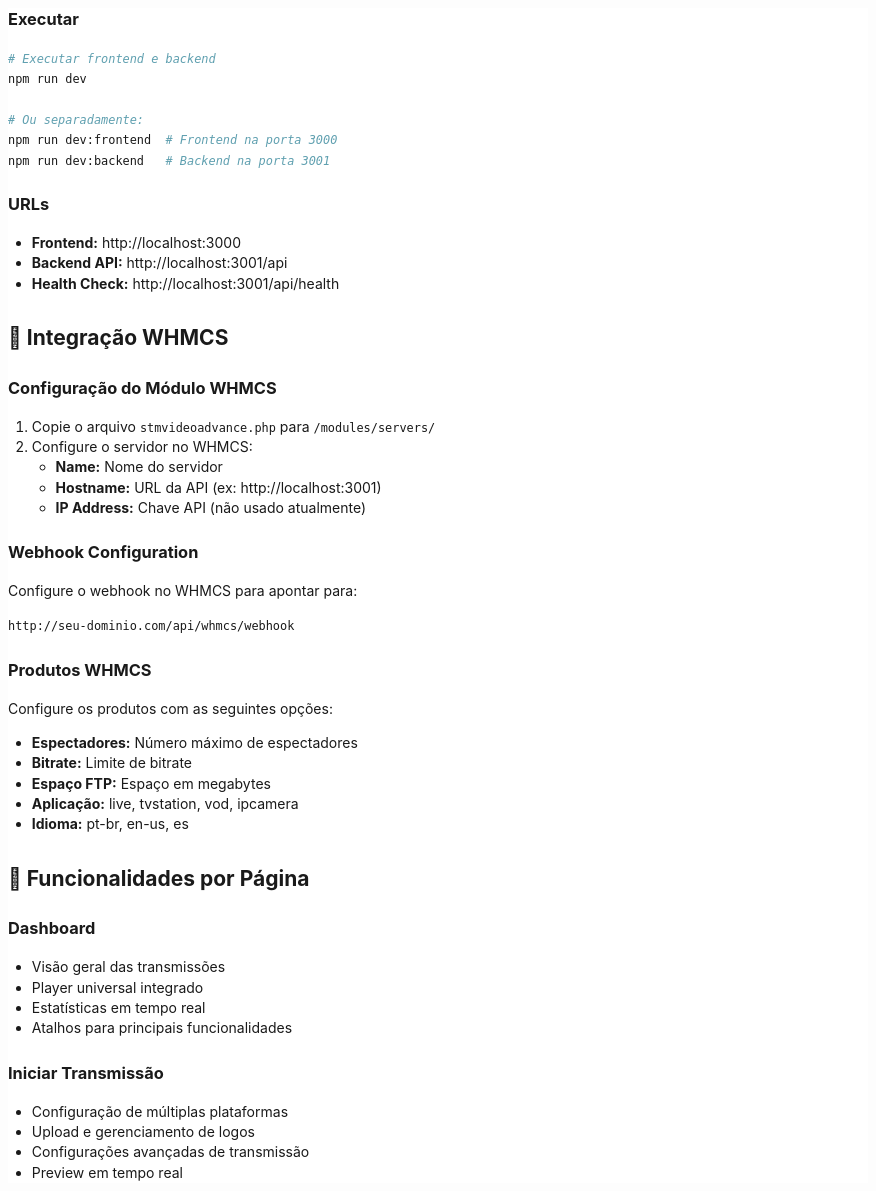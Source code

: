 ### Executar
```bash
# Executar frontend e backend
npm run dev

# Ou separadamente:
npm run dev:frontend  # Frontend na porta 3000
npm run dev:backend   # Backend na porta 3001
```

### URLs
- **Frontend:** http://localhost:3000
- **Backend API:** http://localhost:3001/api
- **Health Check:** http://localhost:3001/api/health

## 🔗 Integração WHMCS

### Configuração do Módulo WHMCS
1. Copie o arquivo `stmvideoadvance.php` para `/modules/servers/`
2. Configure o servidor no WHMCS:
   - **Name:** Nome do servidor
   - **Hostname:** URL da API (ex: http://localhost:3001)
   - **IP Address:** Chave API (não usado atualmente)

### Webhook Configuration
Configure o webhook no WHMCS para apontar para:
```
http://seu-dominio.com/api/whmcs/webhook
```

### Produtos WHMCS
Configure os produtos com as seguintes opções:
- **Espectadores:** Número máximo de espectadores
- **Bitrate:** Limite de bitrate
- **Espaço FTP:** Espaço em megabytes
- **Aplicação:** live, tvstation, vod, ipcamera
- **Idioma:** pt-br, en-us, es

## 🎯 Funcionalidades por Página

### Dashboard
- Visão geral das transmissões
- Player universal integrado
- Estatísticas em tempo real
- Atalhos para principais funcionalidades

### Iniciar Transmissão
- Configuração de múltiplas plataformas
- Upload e gerenciamento de logos
- Configurações avançadas de transmissão
- Preview em tempo real
